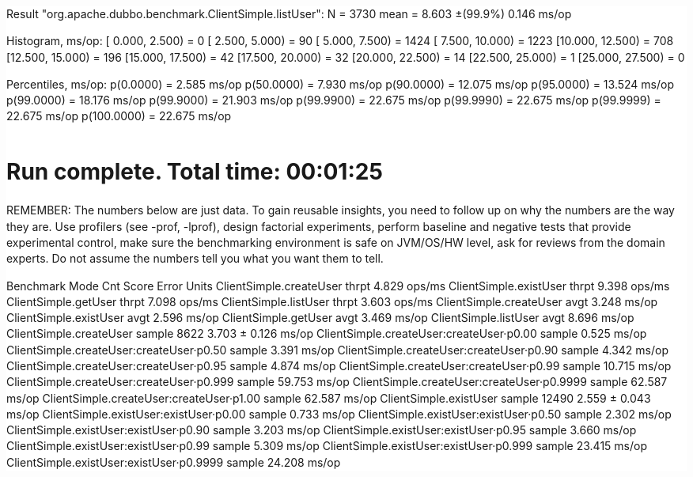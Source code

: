 

Result "org.apache.dubbo.benchmark.ClientSimple.listUser":
  N = 3730
  mean =      8.603 ±(99.9%) 0.146 ms/op

  Histogram, ms/op:
    [ 0.000,  2.500) = 0 
    [ 2.500,  5.000) = 90 
    [ 5.000,  7.500) = 1424 
    [ 7.500, 10.000) = 1223 
    [10.000, 12.500) = 708 
    [12.500, 15.000) = 196 
    [15.000, 17.500) = 42 
    [17.500, 20.000) = 32 
    [20.000, 22.500) = 14 
    [22.500, 25.000) = 1 
    [25.000, 27.500) = 0 

  Percentiles, ms/op:
      p(0.0000) =      2.585 ms/op
     p(50.0000) =      7.930 ms/op
     p(90.0000) =     12.075 ms/op
     p(95.0000) =     13.524 ms/op
     p(99.0000) =     18.176 ms/op
     p(99.9000) =     21.903 ms/op
     p(99.9900) =     22.675 ms/op
     p(99.9990) =     22.675 ms/op
     p(99.9999) =     22.675 ms/op
    p(100.0000) =     22.675 ms/op


# Run complete. Total time: 00:01:25

REMEMBER: The numbers below are just data. To gain reusable insights, you need to follow up on
why the numbers are the way they are. Use profilers (see -prof, -lprof), design factorial
experiments, perform baseline and negative tests that provide experimental control, make sure
the benchmarking environment is safe on JVM/OS/HW level, ask for reviews from the domain experts.
Do not assume the numbers tell you what you want them to tell.

Benchmark                                     Mode    Cnt   Score   Error   Units
ClientSimple.createUser                      thrpt          4.829          ops/ms
ClientSimple.existUser                       thrpt          9.398          ops/ms
ClientSimple.getUser                         thrpt          7.098          ops/ms
ClientSimple.listUser                        thrpt          3.603          ops/ms
ClientSimple.createUser                       avgt          3.248           ms/op
ClientSimple.existUser                        avgt          2.596           ms/op
ClientSimple.getUser                          avgt          3.469           ms/op
ClientSimple.listUser                         avgt          8.696           ms/op
ClientSimple.createUser                     sample   8622   3.703 ± 0.126   ms/op
ClientSimple.createUser:createUser·p0.00    sample          0.525           ms/op
ClientSimple.createUser:createUser·p0.50    sample          3.391           ms/op
ClientSimple.createUser:createUser·p0.90    sample          4.342           ms/op
ClientSimple.createUser:createUser·p0.95    sample          4.874           ms/op
ClientSimple.createUser:createUser·p0.99    sample         10.715           ms/op
ClientSimple.createUser:createUser·p0.999   sample         59.753           ms/op
ClientSimple.createUser:createUser·p0.9999  sample         62.587           ms/op
ClientSimple.createUser:createUser·p1.00    sample         62.587           ms/op
ClientSimple.existUser                      sample  12490   2.559 ± 0.043   ms/op
ClientSimple.existUser:existUser·p0.00      sample          0.733           ms/op
ClientSimple.existUser:existUser·p0.50      sample          2.302           ms/op
ClientSimple.existUser:existUser·p0.90      sample          3.203           ms/op
ClientSimple.existUser:existUser·p0.95      sample          3.660           ms/op
ClientSimple.existUser:existUser·p0.99      sample          5.309           ms/op
ClientSimple.existUser:existUser·p0.999     sample         23.415           ms/op
ClientSimple.existUser:existUser·p0.9999    sample         24.208           ms/op